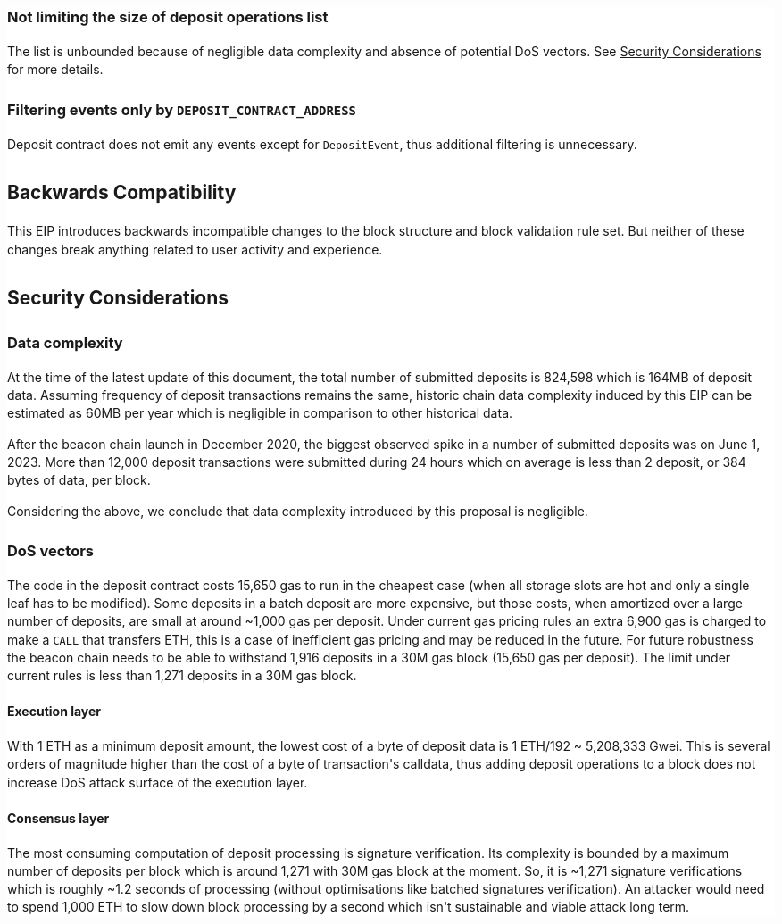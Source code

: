 ### Not limiting the size of deposit operations list

The list is unbounded because of negligible data complexity and absence of potential DoS vectors. See [Security Considerations](#security-considerations) for more details.

### Filtering events only by `DEPOSIT_CONTRACT_ADDRESS`

Deposit contract does not emit any events except for `DepositEvent`, thus additional filtering is unnecessary.

## Backwards Compatibility

This EIP introduces backwards incompatible changes to the block structure and block validation rule set. But neither of these changes break anything related to user activity and experience.

## Security Considerations

### Data complexity

At the time of the latest update of this document, the total number of submitted deposits is 824,598 which is 164MB of deposit data. Assuming frequency of deposit transactions remains the same, historic chain data complexity induced by this EIP can be estimated as 60MB per year which is negligible in comparison to other historical data.

After the beacon chain launch in December 2020, the biggest observed spike in a number of submitted deposits was on June 1, 2023. More than 12,000 deposit transactions were submitted during 24 hours which on average is less than 2 deposit, or 384 bytes of data, per block.

Considering the above, we conclude that data complexity introduced by this proposal is negligible.

### DoS vectors

The code in the deposit contract costs 15,650 gas to run in the cheapest case (when all storage slots are hot and only a single leaf has to be modified). Some deposits in a batch deposit are more expensive, but those costs, when amortized over a large number of deposits, are small at around ~1,000 gas per deposit. Under current gas pricing rules an extra 6,900 gas is charged to make a `CALL` that transfers ETH, this is a case of inefficient gas pricing and may be reduced in the future. For future robustness the beacon chain needs to be able to withstand 1,916 deposits in a 30M gas block (15,650 gas per deposit). The limit under current rules is less than 1,271 deposits in a 30M gas block.

#### Execution layer

With 1 ETH as a minimum deposit amount, the lowest cost of a byte of deposit data is 1 ETH/192 ~ 5,208,333 Gwei. This is several orders of magnitude higher than the cost of a byte of transaction's calldata, thus adding deposit operations to a block does not increase DoS attack surface of the execution layer.

#### Consensus layer

The most consuming computation of deposit processing is signature verification. Its complexity is bounded by a maximum number of deposits per block which is around 1,271 with 30M gas block at the moment. So, it is ~1,271 signature verifications which is roughly ~1.2 seconds of processing (without optimisations like batched signatures verification). An attacker would need to spend 1,000 ETH to slow down block processing by a second which isn't sustainable and viable attack long term.
